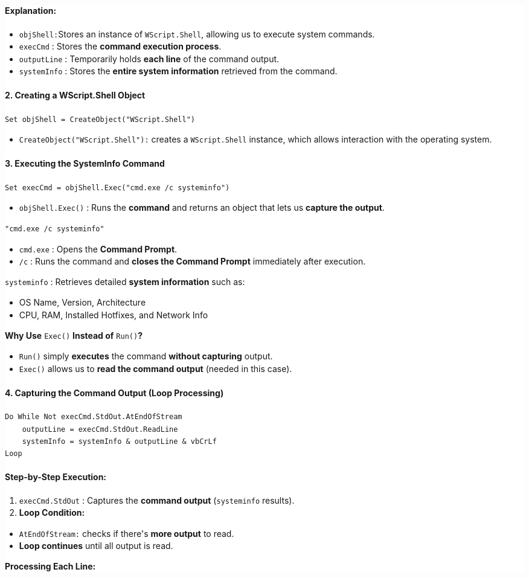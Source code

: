 #### Explanation:

- `objShell:`Stores an instance of `WScript.Shell`, allowing us to execute system commands.
- `execCmd` : Stores the **command execution process**.
- `outputLine` : Temporarily holds **each line** of the command output.
- `systemInfo` : Stores the **entire system information** retrieved from the command.

#### 2. Creating a WScript.Shell Object

```
Set objShell = CreateObject("WScript.Shell")
```

- `CreateObject("WScript.Shell"):` creates a `WScript.Shell` instance, which allows interaction with the operating system.

#### 3. Executing the SystemInfo Command

```
Set execCmd = objShell.Exec("cmd.exe /c systeminfo")
```

- `objShell.Exec()` : Runs the **command** and returns an object that lets us **capture the output**.

`"cmd.exe /c systeminfo"`

- `cmd.exe` : Opens the **Command Prompt**.
- `/c` : Runs the command and **closes the Command Prompt** immediately after execution.

`systeminfo` : Retrieves detailed **system information** such as:

- OS Name, Version, Architecture
- CPU, RAM, Installed Hotfixes, and Network Info

**Why Use** `Exec()` **Instead of** `Run()`**?**

- `Run()` simply **executes** the command **without capturing** output.
- `Exec()` allows us to **read the command output** (needed in this case).

#### 4. Capturing the Command Output (Loop Processing)

```
Do While Not execCmd.StdOut.AtEndOfStream
    outputLine = execCmd.StdOut.ReadLine
    systemInfo = systemInfo & outputLine & vbCrLf
Loop
```

#### Step-by-Step Execution:

1. `execCmd.StdOut` : Captures the **command output** (`systeminfo` results).
2. **Loop Condition:**



- `AtEndOfStream:` checks if there's **more output** to read.
- **Loop continues** until all output is read.

**Processing Each Line:**
